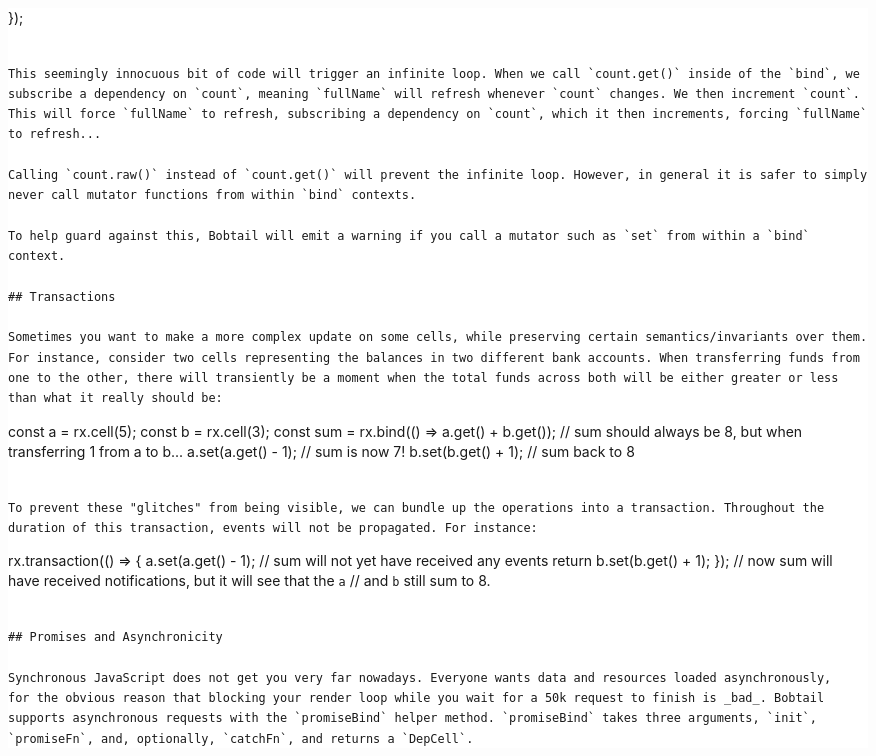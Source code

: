 });
```

This seemingly innocuous bit of code will trigger an infinite loop. When we call `count.get()` inside of the `bind`, we
subscribe a dependency on `count`, meaning `fullName` will refresh whenever `count` changes. We then increment `count`.
This will force `fullName` to refresh, subscribing a dependency on `count`, which it then increments, forcing `fullName`
to refresh... 

Calling `count.raw()` instead of `count.get()` will prevent the infinite loop. However, in general it is safer to simply
never call mutator functions from within `bind` contexts.

To help guard against this, Bobtail will emit a warning if you call a mutator such as `set` from within a `bind` 
context.

## Transactions

Sometimes you want to make a more complex update on some cells, while preserving certain semantics/invariants over them. 
For instance, consider two cells representing the balances in two different bank accounts. When transferring funds from 
one to the other, there will transiently be a moment when the total funds across both will be either greater or less 
than what it really should be:

```
const a = rx.cell(5);
const b = rx.cell(3);
const sum = rx.bind(() => a.get() + b.get());
// sum should always be 8, but when transferring 1 from a to b...
a.set(a.get() - 1);
// sum is now 7!
b.set(b.get() + 1);
// sum back to 8
```

To prevent these "glitches" from being visible, we can bundle up the operations into a transaction. Throughout the 
duration of this transaction, events will not be propagated. For instance:

```
rx.transaction(() => {
  a.set(a.get() - 1);
  // sum will not yet have received any events
  return b.set(b.get() + 1);
});
// now sum will have received notifications, but it will see that the `a`
// and `b` still sum to 8.
```

## Promises and Asynchronicity

Synchronous JavaScript does not get you very far nowadays. Everyone wants data and resources loaded asynchronously,
for the obvious reason that blocking your render loop while you wait for a 50k request to finish is _bad_. Bobtail
supports asynchronous requests with the `promiseBind` helper method. `promiseBind` takes three arguments, `init`, 
`promiseFn`, and, optionally, `catchFn`, and returns a `DepCell`. 

```
